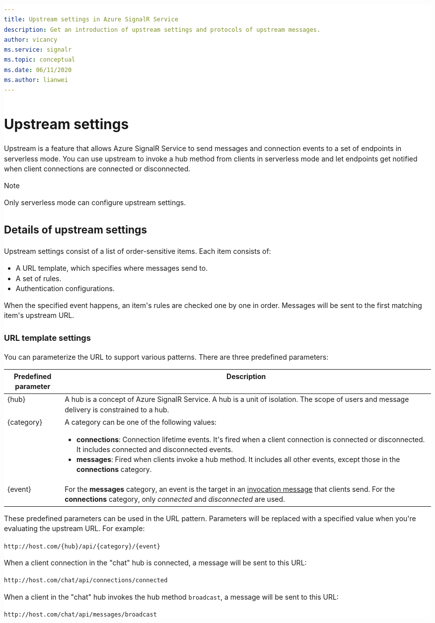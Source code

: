 ```yaml
---
title: Upstream settings in Azure SignalR Service
description: Get an introduction of upstream settings and protocols of upstream messages.
author: vicancy
ms.service: signalr
ms.topic: conceptual
ms.date: 06/11/2020
ms.author: lianwei
---
```


# Upstream settings

Upstream is a feature that allows Azure SignalR Service to send messages and connection events to a set of endpoints in serverless mode. You can use upstream to invoke a hub method from clients in serverless mode and let endpoints get notified when client connections are connected or disconnected.

> [!NOTE]
> Only serverless mode can configure upstream settings.

## Details of upstream settings

Upstream settings consist of a list of order-sensitive items. Each item consists of:

* A URL template, which specifies where messages send to.
* A set of rules.
* Authentication configurations. 

When the specified event happens, an item's rules are checked one by one in order. Messages will be sent to the first matching item's upstream URL.

### URL template settings

You can parameterize the URL to support various patterns. There are three predefined parameters:

|Predefined parameter|Description|
|---------|---------|
|{hub}| A hub is a concept of Azure SignalR Service. A hub is a unit of isolation. The scope of users and message delivery is constrained to a hub.|
|{category}| A category can be one of the following values: <ul><li>**connections**: Connection lifetime events. It's fired when a client connection is connected or disconnected. It includes connected and disconnected events.</li><li>**messages**: Fired when clients invoke a hub method. It includes all other events, except those in the **connections** category.</li></ul>|
|{event}| For the **messages** category, an event is the target in an [invocation message](https://github.com/dotnet/aspnetcore/blob/master/src/SignalR/docs/specs/HubProtocol.md#invocation-message-encoding) that clients send. For the **connections** category, only *connected* and *disconnected* are used.|

These predefined parameters can be used in the URL pattern. Parameters will be replaced with a specified value when you're evaluating the upstream URL. For example: 
```
http://host.com/{hub}/api/{category}/{event}
```
When a client connection in the "chat" hub is connected, a message will be sent to this URL:
```
http://host.com/chat/api/connections/connected
```
When a client in the "chat" hub invokes the hub method `broadcast`, a message will be sent to this URL:
```
http://host.com/chat/api/messages/broadcast
```
